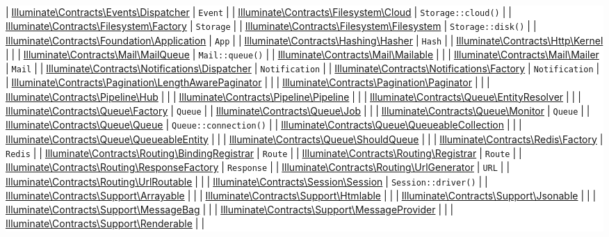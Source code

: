 | [Illuminate\Contracts\Events\Dispatcher](https://github.com/illuminate/contracts/blob/8.x/Events/Dispatcher.php) | `Event`                   |
| [Illuminate\Contracts\Filesystem\Cloud](https://github.com/illuminate/contracts/blob/8.x/Filesystem/Cloud.php) | `Storage::cloud()`        |
| [Illuminate\Contracts\Filesystem\Factory](https://github.com/illuminate/contracts/blob/8.x/Filesystem/Factory.php) | `Storage`                 |
| [Illuminate\Contracts\Filesystem\Filesystem](https://github.com/illuminate/contracts/blob/8.x/Filesystem/Filesystem.php) | `Storage::disk()`         |
| [Illuminate\Contracts\Foundation\Application](https://github.com/illuminate/contracts/blob/8.x/Foundation/Application.php) | `App`                     |
| [Illuminate\Contracts\Hashing\Hasher](https://github.com/illuminate/contracts/blob/8.x/Hashing/Hasher.php) | `Hash`                    |
| [Illuminate\Contracts\Http\Kernel](https://github.com/illuminate/contracts/blob/8.x/Http/Kernel.php) |                           |
| [Illuminate\Contracts\Mail\MailQueue](https://github.com/illuminate/contracts/blob/8.x/Mail/MailQueue.php) | `Mail::queue()`           |
| [Illuminate\Contracts\Mail\Mailable](https://github.com/illuminate/contracts/blob/8.x/Mail/Mailable.php) |                           |
| [Illuminate\Contracts\Mail\Mailer](https://github.com/illuminate/contracts/blob/8.x/Mail/Mailer.php) | `Mail`                    |
| [Illuminate\Contracts\Notifications\Dispatcher](https://github.com/illuminate/contracts/blob/8.x/Notifications/Dispatcher.php) | `Notification`            |
| [Illuminate\Contracts\Notifications\Factory](https://github.com/illuminate/contracts/blob/8.x/Notifications/Factory.php) | `Notification`            |
| [Illuminate\Contracts\Pagination\LengthAwarePaginator](https://github.com/illuminate/contracts/blob/8.x/Pagination/LengthAwarePaginator.php) |                           |
| [Illuminate\Contracts\Pagination\Paginator](https://github.com/illuminate/contracts/blob/8.x/Pagination/Paginator.php) |                           |
| [Illuminate\Contracts\Pipeline\Hub](https://github.com/illuminate/contracts/blob/8.x/Pipeline/Hub.php) |                           |
| [Illuminate\Contracts\Pipeline\Pipeline](https://github.com/illuminate/contracts/blob/8.x/Pipeline/Pipeline.php) |                           |
| [Illuminate\Contracts\Queue\EntityResolver](https://github.com/illuminate/contracts/blob/8.x/Queue/EntityResolver.php) |                           |
| [Illuminate\Contracts\Queue\Factory](https://github.com/illuminate/contracts/blob/8.x/Queue/Factory.php) | `Queue`                   |
| [Illuminate\Contracts\Queue\Job](https://github.com/illuminate/contracts/blob/8.x/Queue/Job.php) |                           |
| [Illuminate\Contracts\Queue\Monitor](https://github.com/illuminate/contracts/blob/8.x/Queue/Monitor.php) | `Queue`                   |
| [Illuminate\Contracts\Queue\Queue](https://github.com/illuminate/contracts/blob/8.x/Queue/Queue.php) | `Queue::connection()`     |
| [Illuminate\Contracts\Queue\QueueableCollection](https://github.com/illuminate/contracts/blob/8.x/Queue/QueueableCollection.php) |                           |
| [Illuminate\Contracts\Queue\QueueableEntity](https://github.com/illuminate/contracts/blob/8.x/Queue/QueueableEntity.php) |                           |
| [Illuminate\Contracts\Queue\ShouldQueue](https://github.com/illuminate/contracts/blob/8.x/Queue/ShouldQueue.php) |                           |
| [Illuminate\Contracts\Redis\Factory](https://github.com/illuminate/contracts/blob/8.x/Redis/Factory.php) | `Redis`                   |
| [Illuminate\Contracts\Routing\BindingRegistrar](https://github.com/illuminate/contracts/blob/8.x/Routing/BindingRegistrar.php) | `Route`                   |
| [Illuminate\Contracts\Routing\Registrar](https://github.com/illuminate/contracts/blob/8.x/Routing/Registrar.php) | `Route`                   |
| [Illuminate\Contracts\Routing\ResponseFactory](https://github.com/illuminate/contracts/blob/8.x/Routing/ResponseFactory.php) | `Response`                |
| [Illuminate\Contracts\Routing\UrlGenerator](https://github.com/illuminate/contracts/blob/8.x/Routing/UrlGenerator.php) | `URL`                     |
| [Illuminate\Contracts\Routing\UrlRoutable](https://github.com/illuminate/contracts/blob/8.x/Routing/UrlRoutable.php) |                           |
| [Illuminate\Contracts\Session\Session](https://github.com/illuminate/contracts/blob/8.x/Session/Session.php) | `Session::driver()`       |
| [Illuminate\Contracts\Support\Arrayable](https://github.com/illuminate/contracts/blob/8.x/Support/Arrayable.php) |                           |
| [Illuminate\Contracts\Support\Htmlable](https://github.com/illuminate/contracts/blob/8.x/Support/Htmlable.php) |                           |
| [Illuminate\Contracts\Support\Jsonable](https://github.com/illuminate/contracts/blob/8.x/Support/Jsonable.php) |                           |
| [Illuminate\Contracts\Support\MessageBag](https://github.com/illuminate/contracts/blob/8.x/Support/MessageBag.php) |                           |
| [Illuminate\Contracts\Support\MessageProvider](https://github.com/illuminate/contracts/blob/8.x/Support/MessageProvider.php) |                           |
| [Illuminate\Contracts\Support\Renderable](https://github.com/illuminate/contracts/blob/8.x/Support/Renderable.php) |                           |